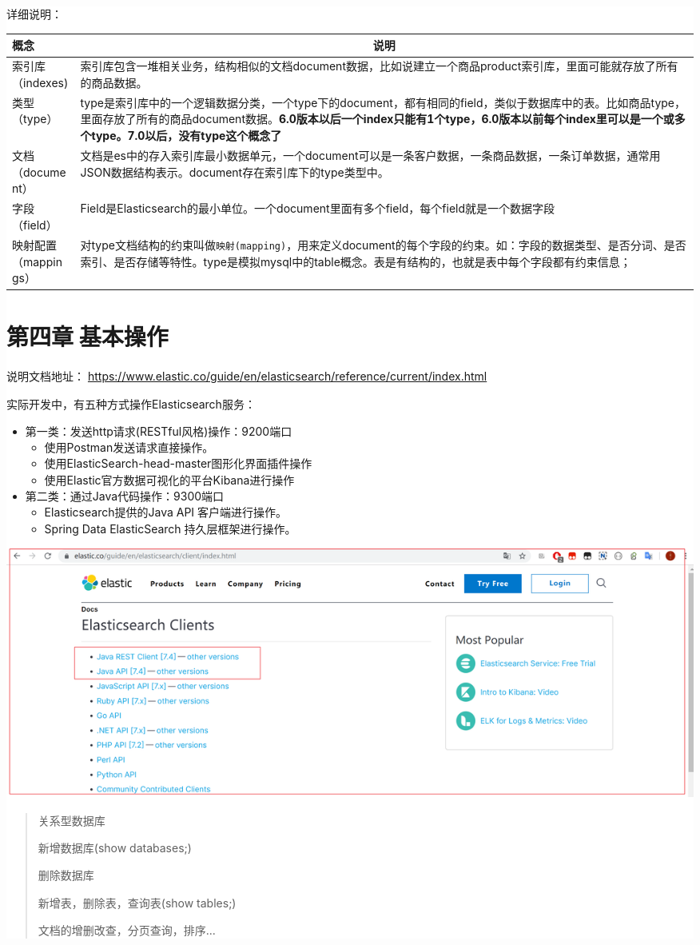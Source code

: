 详细说明：

| 概念                 | 说明                                                         |
| :------------------- | ------------------------------------------------------------ |
| 索引库（indexes)     | 索引库包含一堆相关业务，结构相似的文档document数据，比如说建立一个商品product索引库，里面可能就存放了所有的商品数据。 |
| 类型（type）         | type是索引库中的一个逻辑数据分类，一个type下的document，都有相同的field，类似于数据库中的表。比如商品type，里面存放了所有的商品document数据。**6.0版本以后一个index只能有1个type，6.0版本以前每个index里可以是一个或多个type。7.0以后，没有type这个概念了** |
| 文档（document）     | 文档是es中的存入索引库最小数据单元，一个document可以是一条客户数据，一条商品数据，一条订单数据，通常用JSON数据结构表示。document存在索引库下的type类型中。 |
| 字段（field）        | Field是Elasticsearch的最小单位。一个document里面有多个field，每个field就是一个数据字段 |
| 映射配置（mappings） | 对type文档结构的约束叫做`映射(mapping)`，用来定义document的每个字段的约束。如：字段的数据类型、是否分词、是否索引、是否存储等特性。type是模拟mysql中的table概念。表是有结构的，也就是表中每个字段都有约束信息； |

# 第四章 基本操作

说明文档地址： https://www.elastic.co/guide/en/elasticsearch/reference/current/index.html 

实际开发中，有五种方式操作Elasticsearch服务：

- 第一类：发送http请求(RESTful风格)操作：9200端口
  - 使用Postman发送请求直接操作。
  - 使用ElasticSearch-head-master图形化界面插件操作
  - 使用Elastic官方数据可视化的平台Kibana进行操作
- 第二类：通过Java代码操作：9300端口
  - Elasticsearch提供的Java API 客户端进行操作。
  - Spring Data ElasticSearch 持久层框架进行操作。

![image-20191102230838690](07-elasticsearch-01-assets/image-20191102230838690.png)

>关系型数据库
>
>新增数据库(show databases;)
>
>删除数据库
>
>新增表，删除表，查询表(show tables;)
>
>文档的增删改查，分页查询，排序...
